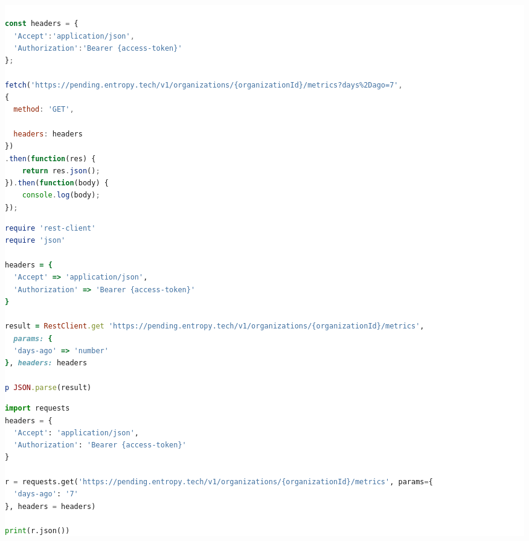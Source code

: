 ```javascript

const headers = {
  'Accept':'application/json',
  'Authorization':'Bearer {access-token}'
};

fetch('https://pending.entropy.tech/v1/organizations/{organizationId}/metrics?days%2Dago=7',
{
  method: 'GET',

  headers: headers
})
.then(function(res) {
    return res.json();
}).then(function(body) {
    console.log(body);
});

```

```ruby
require 'rest-client'
require 'json'

headers = {
  'Accept' => 'application/json',
  'Authorization' => 'Bearer {access-token}'
}

result = RestClient.get 'https://pending.entropy.tech/v1/organizations/{organizationId}/metrics',
  params: {
  'days-ago' => 'number'
}, headers: headers

p JSON.parse(result)

```

```python
import requests
headers = {
  'Accept': 'application/json',
  'Authorization': 'Bearer {access-token}'
}

r = requests.get('https://pending.entropy.tech/v1/organizations/{organizationId}/metrics', params={
  'days-ago': '7'
}, headers = headers)

print(r.json())

```
